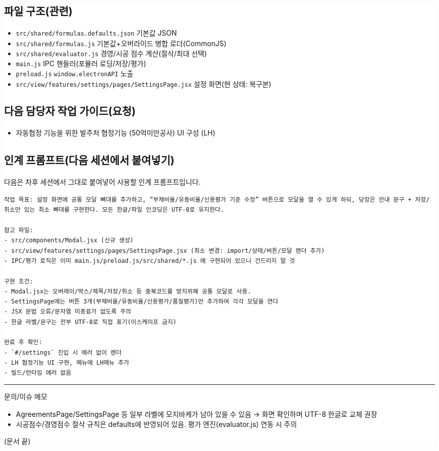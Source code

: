 ## 파일 구조(관련)
- `src/shared/formulas.defaults.json`  기본값 JSON
- `src/shared/formulas.js`             기본값+오버라이드 병합 로더(CommonJS)
- `src/shared/evaluator.js`            경영/시공 점수 계산(절삭/최대 선택)
- `main.js`                           IPC 핸들러(포뮬러 로딩/저장/평가)
- `preload.js`                        `window.electronAPI` 노출
- `src/view/features/settings/pages/SettingsPage.jsx`  설정 화면(현 상태: 복구본)

## 다음 담당자 작업 가이드(요청)
- 자동협정 기능을 위한 발주처 협정기능 (50억미만공사) UI 구성 (LH)

## 인계 프롬프트(다음 세션에서 붙여넣기)
다음은 차후 세션에서 그대로 붙여넣어 사용할 인계 프롬프트입니다.

```
작업 목표: 설정 화면에 공통 모달 뼈대를 추가하고, “부채비율/유동비율/신용평가 기준 수정” 버튼으로 모달을 열 수 있게 하되, 당장은 안내 문구 + 저장/취소만 있는 최소 뼈대를 구현한다. 모든 한글/파일 인코딩은 UTF-8로 유지한다.

참고 파일:
- src/components/Modal.jsx (신규 생성)
- src/view/features/settings/pages/SettingsPage.jsx (최소 변경: import/상태/버튼/모달 렌더 추가)
- IPC/평가 로직은 이미 main.js/preload.js/src/shared/*.js 에 구현되어 있으니 건드리지 말 것

구현 조건:
- Modal.jsx는 오버레이/박스/제목/저장/취소 등 중복코드를 방지위해 공통 모달로 사용.
- SettingsPage에는 버튼 3개(부채비율/유동비율/신용평가/품질평가)만 추가하여 각각 모달을 연다
- JSX 문법 오류/문자열 미종료가 없도록 주의
- 한글 라벨/문구는 전부 UTF-8로 직접 표기(이스케이프 금지)

완료 후 확인:
- `#/settings` 진입 시 에러 없이 렌더
- LH 협정기능 UI 구현, 메뉴에 LH메뉴 추가
- 빌드/런타임 에러 없음
```

---

문의/이슈 메모
- AgreementsPage/SettingsPage 등 일부 라벨에 모지바케가 남아 있을 수 있음 → 화면 확인하며 UTF-8 한글로 교체 권장
- 시공점수/경영점수 절삭 규칙은 defaults에 반영되어 있음. 평가 엔진(evaluator.js) 연동 시 주의

(문서 끝)

